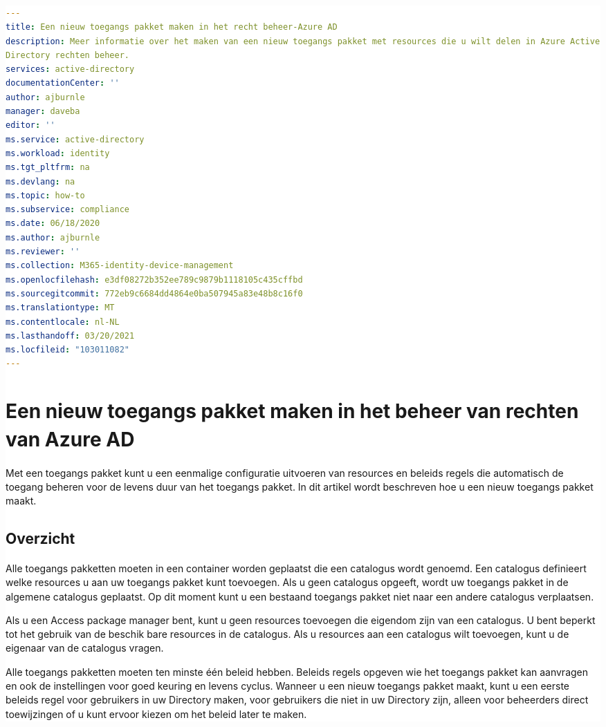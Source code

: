 ```yaml
---
title: Een nieuw toegangs pakket maken in het recht beheer-Azure AD
description: Meer informatie over het maken van een nieuw toegangs pakket met resources die u wilt delen in Azure Active Directory rechten beheer.
services: active-directory
documentationCenter: ''
author: ajburnle
manager: daveba
editor: ''
ms.service: active-directory
ms.workload: identity
ms.tgt_pltfrm: na
ms.devlang: na
ms.topic: how-to
ms.subservice: compliance
ms.date: 06/18/2020
ms.author: ajburnle
ms.reviewer: ''
ms.collection: M365-identity-device-management
ms.openlocfilehash: e3df08272b352ee789c9879b1118105c435cffbd
ms.sourcegitcommit: 772eb9c6684dd4864e0ba507945a83e48b8c16f0
ms.translationtype: MT
ms.contentlocale: nl-NL
ms.lasthandoff: 03/20/2021
ms.locfileid: "103011082"
---
```

# <a name="create-a-new-access-package-in-azure-ad-entitlement-management"></a>Een nieuw toegangs pakket maken in het beheer van rechten van Azure AD

Met een toegangs pakket kunt u een eenmalige configuratie uitvoeren van resources en beleids regels die automatisch de toegang beheren voor de levens duur van het toegangs pakket. In dit artikel wordt beschreven hoe u een nieuw toegangs pakket maakt.

## <a name="overview"></a>Overzicht

Alle toegangs pakketten moeten in een container worden geplaatst die een catalogus wordt genoemd. Een catalogus definieert welke resources u aan uw toegangs pakket kunt toevoegen. Als u geen catalogus opgeeft, wordt uw toegangs pakket in de algemene catalogus geplaatst. Op dit moment kunt u een bestaand toegangs pakket niet naar een andere catalogus verplaatsen.

Als u een Access package manager bent, kunt u geen resources toevoegen die eigendom zijn van een catalogus. U bent beperkt tot het gebruik van de beschik bare resources in de catalogus. Als u resources aan een catalogus wilt toevoegen, kunt u de eigenaar van de catalogus vragen.

Alle toegangs pakketten moeten ten minste één beleid hebben. Beleids regels opgeven wie het toegangs pakket kan aanvragen en ook de instellingen voor goed keuring en levens cyclus. Wanneer u een nieuw toegangs pakket maakt, kunt u een eerste beleids regel voor gebruikers in uw Directory maken, voor gebruikers die niet in uw Directory zijn, alleen voor beheerders direct toewijzingen of u kunt ervoor kiezen om het beleid later te maken.
